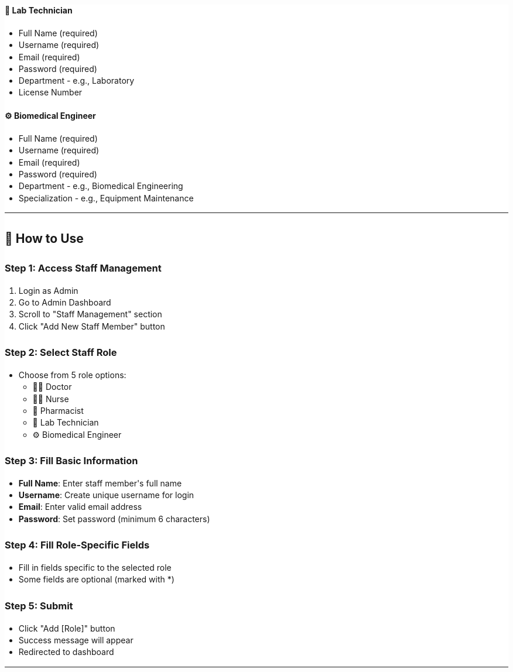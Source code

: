 #### 🔬 **Lab Technician**
- Full Name (required)
- Username (required)
- Email (required)
- Password (required)
- Department - e.g., Laboratory
- License Number

#### ⚙️ **Biomedical Engineer**
- Full Name (required)
- Username (required)
- Email (required)
- Password (required)
- Department - e.g., Biomedical Engineering
- Specialization - e.g., Equipment Maintenance

---

## 🚀 How to Use

### Step 1: Access Staff Management
1. Login as Admin
2. Go to Admin Dashboard
3. Scroll to "Staff Management" section
4. Click "Add New Staff Member" button

### Step 2: Select Staff Role
- Choose from 5 role options:
  - 👨‍⚕️ Doctor
  - 👩‍⚕️ Nurse
  - 💊 Pharmacist
  - 🔬 Lab Technician
  - ⚙️ Biomedical Engineer

### Step 3: Fill Basic Information
- **Full Name**: Enter staff member's full name
- **Username**: Create unique username for login
- **Email**: Enter valid email address
- **Password**: Set password (minimum 6 characters)

### Step 4: Fill Role-Specific Fields
- Fill in fields specific to the selected role
- Some fields are optional (marked with *)

### Step 5: Submit
- Click "Add [Role]" button
- Success message will appear
- Redirected to dashboard

---